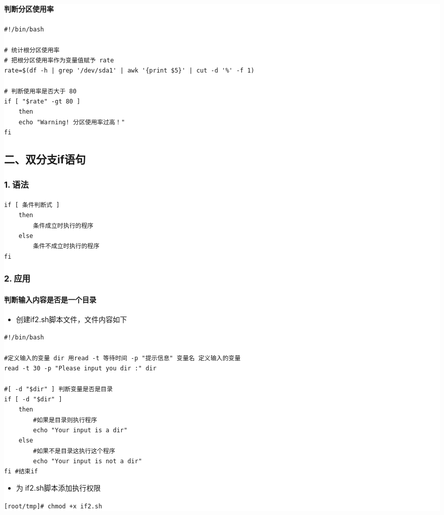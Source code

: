 #### **判断分区使用率**
```
#!/bin/bash

# 统计根分区使用率
# 把根分区使用率作为变量值赋予 rate
rate=$(df -h | grep '/dev/sda1' | awk '{print $5}' | cut -d '%' -f 1)

# 判断使用率是否大于 80
if [ "$rate" -gt 80 ]
    then
    echo "Warning! 分区使用率过高！"
fi
```

## 二、双分支if语句
### 1. 语法

```
if [ 条件判断式 ]
    then
        条件成立时执行的程序
    else
        条件不成立时执行的程序
fi
```

### 2. 应用

#### **判断输入内容是否是一个目录**

* 创建if2.sh脚本文件，文件内容如下

```
#!/bin/bash

#定义输入的变量 dir 用read -t 等待时间 -p "提示信息" 变量名 定义输入的变量
read -t 30 -p "Please input you dir :" dir

#[ -d "$dir" ] 判断变量是否是目录
if [ -d "$dir" ]
    then
        #如果是目录则执行程序
        echo "Your input is a dir"
    else
        #如果不是目录这执行这个程序
        echo "Your input is not a dir"
fi #结束if
```

* 为 if2.sh脚本添加执行权限
```
[root/tmp]# chmod +x if2.sh
```
